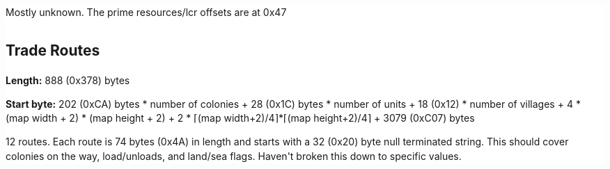 Mostly unknown. The prime resources/lcr offsets are at 0x47

## Trade Routes
**Length:** 888 (0x378) bytes

**Start byte:** 202 (0xCA) bytes * number of colonies + 28 (0x1C) bytes * number of units + 18 (0x12) * number of villages + 4 * (map width + 2) * (map height + 2) + 2 \* ⌈(map width+2)/4⌉*⌈(map height+2)/4⌉ + 3079 (0xC07) bytes

12 routes. Each route is 74 bytes (0x4A) in length and starts with a 32 (0x20) byte null terminated string. This should cover colonies on the way, load/unloads, and land/sea flags. Haven't broken this down to specific values.
